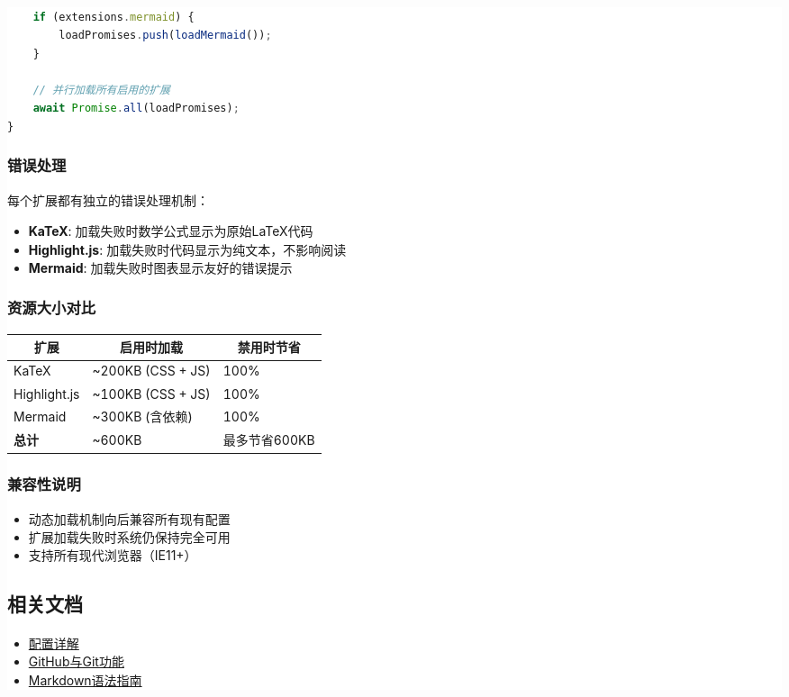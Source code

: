 ```javascript
    if (extensions.mermaid) {
        loadPromises.push(loadMermaid());
    }
    
    // 并行加载所有启用的扩展
    await Promise.all(loadPromises);
}
```

### 错误处理

每个扩展都有独立的错误处理机制：

- **KaTeX**: 加载失败时数学公式显示为原始LaTeX代码
- **Highlight.js**: 加载失败时代码显示为纯文本，不影响阅读
- **Mermaid**: 加载失败时图表显示友好的错误提示

### 资源大小对比

| 扩展 | 启用时加载 | 禁用时节省 |
|------|-----------|-----------|
| KaTeX | ~200KB (CSS + JS) | 100% |
| Highlight.js | ~100KB (CSS + JS) | 100% |
| Mermaid | ~300KB (含依赖) | 100% |
| **总计** | ~600KB | 最多节省600KB |

### 兼容性说明

- 动态加载机制向后兼容所有现有配置
- 扩展加载失败时系统仍保持完全可用
- 支持所有现代浏览器（IE11+）

## 相关文档

- [配置详解](配置详解/README.md)
- [GitHub与Git功能](配置详解/GitHub与Git功能.md)
- [Markdown语法指南](快速入门/Markdown语法.md) 